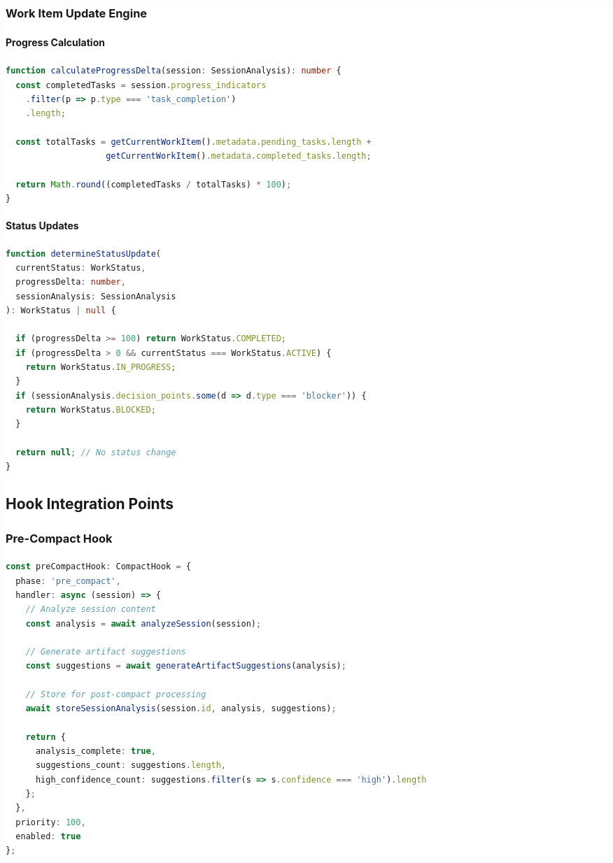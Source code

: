 
### Work Item Update Engine

#### Progress Calculation
```typescript
function calculateProgressDelta(session: SessionAnalysis): number {
  const completedTasks = session.progress_indicators
    .filter(p => p.type === 'task_completion')
    .length;
    
  const totalTasks = getCurrentWorkItem().metadata.pending_tasks.length +
                    getCurrentWorkItem().metadata.completed_tasks.length;
                    
  return Math.round((completedTasks / totalTasks) * 100);
}
```

#### Status Updates
```typescript
function determineStatusUpdate(
  currentStatus: WorkStatus,
  progressDelta: number,
  sessionAnalysis: SessionAnalysis
): WorkStatus | null {
  
  if (progressDelta >= 100) return WorkStatus.COMPLETED;
  if (progressDelta > 0 && currentStatus === WorkStatus.ACTIVE) {
    return WorkStatus.IN_PROGRESS;
  }
  if (sessionAnalysis.decision_points.some(d => d.type === 'blocker')) {
    return WorkStatus.BLOCKED;
  }
  
  return null; // No status change
}
```

## Hook Integration Points

### Pre-Compact Hook
```typescript
const preCompactHook: CompactHook = {
  phase: 'pre_compact',
  handler: async (session) => {
    // Analyze session content
    const analysis = await analyzeSession(session);
    
    // Generate artifact suggestions
    const suggestions = await generateArtifactSuggestions(analysis);
    
    // Store for post-compact processing
    await storeSessionAnalysis(session.id, analysis, suggestions);
    
    return {
      analysis_complete: true,
      suggestions_count: suggestions.length,
      high_confidence_count: suggestions.filter(s => s.confidence === 'high').length
    };
  },
  priority: 100,
  enabled: true
};
```
